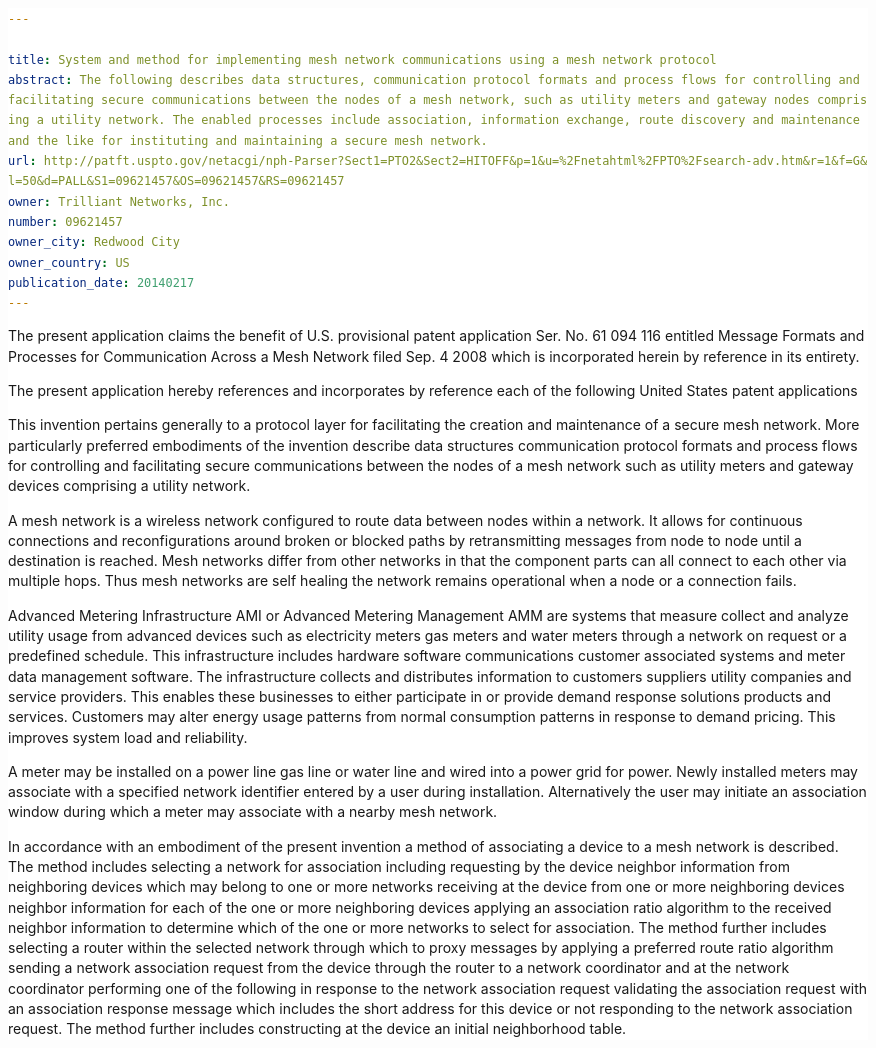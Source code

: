 ```yaml
---

title: System and method for implementing mesh network communications using a mesh network protocol
abstract: The following describes data structures, communication protocol formats and process flows for controlling and facilitating secure communications between the nodes of a mesh network, such as utility meters and gateway nodes comprising a utility network. The enabled processes include association, information exchange, route discovery and maintenance and the like for instituting and maintaining a secure mesh network.
url: http://patft.uspto.gov/netacgi/nph-Parser?Sect1=PTO2&Sect2=HITOFF&p=1&u=%2Fnetahtml%2FPTO%2Fsearch-adv.htm&r=1&f=G&l=50&d=PALL&S1=09621457&OS=09621457&RS=09621457
owner: Trilliant Networks, Inc.
number: 09621457
owner_city: Redwood City
owner_country: US
publication_date: 20140217
---
```

The present application claims the benefit of U.S. provisional patent application Ser. No. 61 094 116 entitled Message Formats and Processes for Communication Across a Mesh Network filed Sep. 4 2008 which is incorporated herein by reference in its entirety.

The present application hereby references and incorporates by reference each of the following United States patent applications 

This invention pertains generally to a protocol layer for facilitating the creation and maintenance of a secure mesh network. More particularly preferred embodiments of the invention describe data structures communication protocol formats and process flows for controlling and facilitating secure communications between the nodes of a mesh network such as utility meters and gateway devices comprising a utility network.

A mesh network is a wireless network configured to route data between nodes within a network. It allows for continuous connections and reconfigurations around broken or blocked paths by retransmitting messages from node to node until a destination is reached. Mesh networks differ from other networks in that the component parts can all connect to each other via multiple hops. Thus mesh networks are self healing the network remains operational when a node or a connection fails.

Advanced Metering Infrastructure AMI or Advanced Metering Management AMM are systems that measure collect and analyze utility usage from advanced devices such as electricity meters gas meters and water meters through a network on request or a predefined schedule. This infrastructure includes hardware software communications customer associated systems and meter data management software. The infrastructure collects and distributes information to customers suppliers utility companies and service providers. This enables these businesses to either participate in or provide demand response solutions products and services. Customers may alter energy usage patterns from normal consumption patterns in response to demand pricing. This improves system load and reliability.

A meter may be installed on a power line gas line or water line and wired into a power grid for power. Newly installed meters may associate with a specified network identifier entered by a user during installation. Alternatively the user may initiate an association window during which a meter may associate with a nearby mesh network.

In accordance with an embodiment of the present invention a method of associating a device to a mesh network is described. The method includes selecting a network for association including requesting by the device neighbor information from neighboring devices which may belong to one or more networks receiving at the device from one or more neighboring devices neighbor information for each of the one or more neighboring devices applying an association ratio algorithm to the received neighbor information to determine which of the one or more networks to select for association. The method further includes selecting a router within the selected network through which to proxy messages by applying a preferred route ratio algorithm sending a network association request from the device through the router to a network coordinator and at the network coordinator performing one of the following in response to the network association request validating the association request with an association response message which includes the short address for this device or not responding to the network association request. The method further includes constructing at the device an initial neighborhood table.
